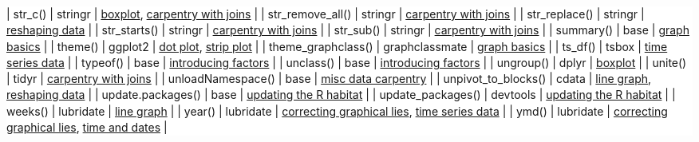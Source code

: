 | str\_c()               | stringr        | [boxplot](cm203-graph-boxplot.md), [carpentry with joins](cm105-data-joins.md)                                                                                                                                                                     |
| str\_remove\_all()     | stringr        | [carpentry with joins](cm105-data-joins.md)                                                                                                                                                                                                        |
| str\_replace()         | stringr        | [reshaping data](cm103-data-reshaping.md)                                                                                                                                                                                                          |
| str\_starts()          | stringr        | [carpentry with joins](cm105-data-joins.md)                                                                                                                                                                                                        |
| str\_sub()             | stringr        | [carpentry with joins](cm105-data-joins.md)                                                                                                                                                                                                        |
| summary()              | base           | [graph basics](cm201-graph-basics.md)                                                                                                                                                                                                              |
| theme()                | ggplot2        | [dot plot](cm206-graph-dot-plot.md), [strip plot](cm202-graph-strip-plot.md)                                                                                                                                                                       |
| theme\_graphclass()    | graphclassmate | [graph basics](cm201-graph-basics.md)                                                                                                                                                                                                              |
| ts\_df()               | tsbox          | [time series data](cm110-data-time-series.md)                                                                                                                                                                                                      |
| typeof()               | base           | [introducing factors](cm106-data-nature-of-factors.md)                                                                                                                                                                                             |
| unclass()              | base           | [introducing factors](cm106-data-nature-of-factors.md)                                                                                                                                                                                             |
| ungroup()              | dplyr          | [boxplot](cm203-graph-boxplot.md)                                                                                                                                                                                                                  |
| unite()                | tidyr          | [carpentry with joins](cm105-data-joins.md)                                                                                                                                                                                                        |
| unloadNamespace()      | base           | [misc data carpentry](cm111-data-misc-carpentry.md)                                                                                                                                                                                                |
| unpivot\_to\_blocks()  | cdata          | [line graph](cm207-graph-line-graph.md), [reshaping data](cm103-data-reshaping.md)                                                                                                                                                                 |
| update.packages()      | base           | [updating the R habitat](cm904-software-R-update.md)                                                                                                                                                                                               |
| update\_packages()     | devtools       | [updating the R habitat](cm904-software-R-update.md)                                                                                                                                                                                               |
| weeks()                | lubridate      | [line graph](cm207-graph-line-graph.md)                                                                                                                                                                                                            |
| year()                 | lubridate      | [correcting graphical lies](cm405-rhetoric-correcting-graphical-lies.md), [time series data](cm110-data-time-series.md)                                                                                                                            |
| ymd()                  | lubridate      | [correcting graphical lies](cm405-rhetoric-correcting-graphical-lies.md), [time and dates](cm109-data-time-dates.md)                                                                                                                               |